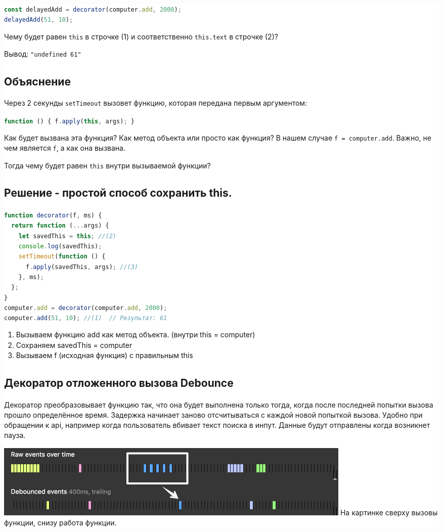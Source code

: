 ```js
const delayedAdd = decorator(computer.add, 2000);
delayedAdd(51, 10);
```

Чему будет равен `this` в строчке (1) и соответственно `this.text` в строчке (2)?

Вывод: `"undefined 61"`

## Объяснение

Через 2 секунды `setTimeout` вызовет функцию, которая передана первым аргументом:

```js
function () { f.apply(this, args); }
```

Как будет вызвана эта функция? Как метод объекта или просто как функция?
В нашем случае `f = computer.add`. Важно, не чем является `f`, а как она вызвана.

Тогда чему будет равен `this` внутри вызываемой функции?

## Решение - простой способ сохранить this.

```js
function decorator(f, ms) {
  return function (...args) {
    let savedThis = this; //(2)
    console.log(savedThis);
    setTimeout(function () {
      f.apply(savedThis, args); //(3)
    }, ms);
  };
}
computer.add = decorator(computer.add, 2000);
computer.add(51, 10); //(1)  // Результат: 61
```

1. Вызываем функцию add как метод объекта. (внутри this = computer)
2. Сохраняем savedThis = computer
3. Вызываем f (исходная функция) с правильным this

## Декоратор отложенного вызова Debounce

Декоратор преобразовывает функцию так, что она будет выполнена только тогда, когда после последней попытки вызова прошло определённое время. Задержка начинает заново отсчитываться с каждой новой попыткой вызова. Удобно при обращении к api, например когда пользователь вбивает текст поиска в инпут. Данные будут отправлены когда возникнет пауза.

[![debounce.png](debounce.png)](debounce.png)
На картинке сверху вызовы функции, снизу работа функции.

